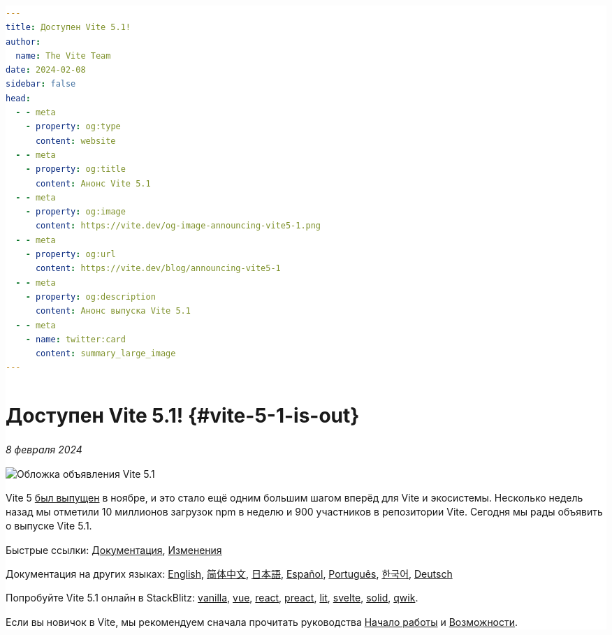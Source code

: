 ```yaml
---
title: Доступен Vite 5.1!
author:
  name: The Vite Team
date: 2024-02-08
sidebar: false
head:
  - - meta
    - property: og:type
      content: website
  - - meta
    - property: og:title
      content: Анонс Vite 5.1
  - - meta
    - property: og:image
      content: https://vite.dev/og-image-announcing-vite5-1.png
  - - meta
    - property: og:url
      content: https://vite.dev/blog/announcing-vite5-1
  - - meta
    - property: og:description
      content: Анонс выпуска Vite 5.1
  - - meta
    - name: twitter:card
      content: summary_large_image
---
```


# Доступен Vite 5.1! {#vite-5-1-is-out}

_8 февраля 2024_

![Обложка объявления Vite 5.1](/og-image-announcing-vite5-1.png)

Vite 5 [был выпущен](./announcing-vite5.md) в ноябре, и это стало ещё одним большим шагом вперёд для Vite и экосистемы. Несколько недель назад мы отметили 10 миллионов загрузок npm в неделю и 900 участников в репозитории Vite. Сегодня мы рады объявить о выпуске Vite 5.1.

Быстрые ссылки: [Документация](/), [Изменения](https://github.com/vitejs/vite/blob/main/packages/vite/CHANGELOG.md#510-2024-02-08)

Документация на других языках: [English](https://vite.dev), [简体中文](https://cn.vite.dev/), [日本語](https://ja.vite.dev/), [Español](https://es.vite.dev/), [Português](https://pt.vite.dev/), [한국어](https://ko.vite.dev/), [Deutsch](https://de.vite.dev/)

Попробуйте Vite 5.1 онлайн в StackBlitz: [vanilla](https://vite.new/vanilla-ts), [vue](https://vite.new/vue-ts), [react](https://vite.new/react-ts), [preact](https://vite.new/preact-ts), [lit](https://vite.new/lit-ts), [svelte](https://vite.new/svelte-ts), [solid](https://vite.new/solid-ts), [qwik](https://vite.new/qwik-ts).

Если вы новичок в Vite, мы рекомендуем сначала прочитать руководства [Начало работы](/guide/) и [Возможности](/guide/features).
